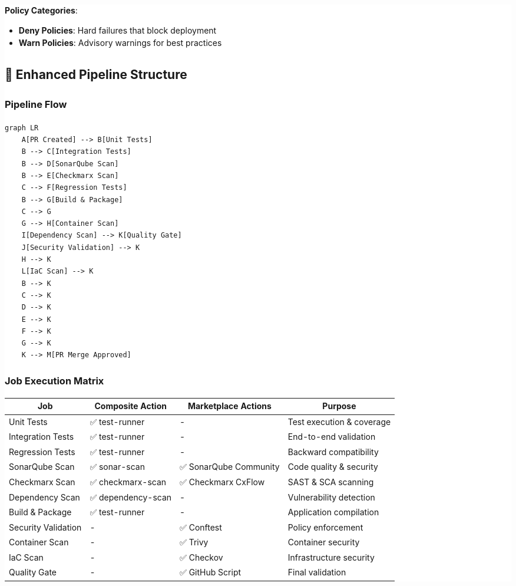 **Policy Categories**:
- **Deny Policies**: Hard failures that block deployment
- **Warn Policies**: Advisory warnings for best practices

## 🚀 Enhanced Pipeline Structure

### Pipeline Flow

```mermaid
graph LR
    A[PR Created] --> B[Unit Tests]
    B --> C[Integration Tests]
    B --> D[SonarQube Scan]
    B --> E[Checkmarx Scan]
    C --> F[Regression Tests]
    B --> G[Build & Package]
    C --> G
    G --> H[Container Scan]
    I[Dependency Scan] --> K[Quality Gate]
    J[Security Validation] --> K
    H --> K
    L[IaC Scan] --> K
    B --> K
    C --> K
    D --> K
    E --> K
    F --> K
    G --> K
    K --> M[PR Merge Approved]
```

### Job Execution Matrix

| Job | Composite Action | Marketplace Actions | Purpose |
|-----|------------------|-------------------|---------|
| Unit Tests | ✅ test-runner | - | Test execution & coverage |
| Integration Tests | ✅ test-runner | - | End-to-end validation |
| Regression Tests | ✅ test-runner | - | Backward compatibility |
| SonarQube Scan | ✅ sonar-scan | ✅ SonarQube Community | Code quality & security |
| Checkmarx Scan | ✅ checkmarx-scan | ✅ Checkmarx CxFlow | SAST & SCA scanning |
| Dependency Scan | ✅ dependency-scan | - | Vulnerability detection |
| Build & Package | ✅ test-runner | - | Application compilation |
| Security Validation | - | ✅ Conftest | Policy enforcement |
| Container Scan | - | ✅ Trivy | Container security |
| IaC Scan | - | ✅ Checkov | Infrastructure security |
| Quality Gate | - | ✅ GitHub Script | Final validation |
